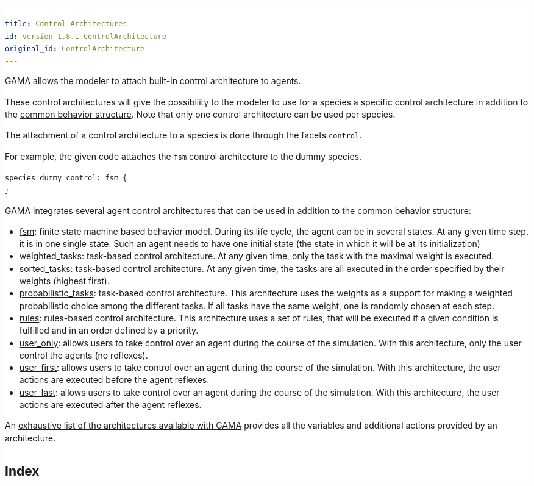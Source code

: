 ```yaml
---
title: Control Architectures
id: version-1.8.1-ControlArchitecture
original_id: ControlArchitecture
---
```


[//]: # (keyword|concept_architecture)

GAMA allows the modeler to attach built-in control architecture to agents.

[//]: # (keyword|concept_behavior)
These control architectures will give the possibility to the modeler to use for a species a specific control architecture in addition to the [common behavior structure](DefiningActionsAndBehaviors#Behaviour). Note that only one control architecture can be used per species.

The attachment of a control architecture to a species is done through the facets `control`.

For example, the given code attaches the `fsm` control architecture to the dummy species.
```
species dummy control: fsm {
}
```

GAMA integrates several agent control architectures that can be used in addition to the common behavior structure:

* [fsm](#finite-state-machine): finite state machine based behavior model. During its life cycle, the agent can be in several states. At any given time step, it is in one single state. Such an agent needs to have one initial state (the state in which it will be at its initialization)
* [weighted\_tasks](#task-based): task-based control architecture. At any given time, only the task with the maximal weight is executed.
* [sorted\_tasks](#task-based): task-based control architecture. At any given time, the tasks are all executed in the order specified by their weights (highest first).
* [probabilistic\_tasks](#task-based): task-based control architecture. This architecture uses the weights as a support for making a weighted probabilistic choice among the different tasks. If all tasks have the same weight, one is randomly chosen at each step.
* [rules](#rules-based-architecture): rules-based control architecture. This architecture uses a set of rules, that will be executed if a given condition is fulfilled and in an order defined by a priority.
* [user\_only](#user_only-user_first-user_last): allows users to take control over an agent during the course of the simulation. With this architecture, only the user control the agents (no reflexes).
* [user\_first](#user_only-user_first-user_last): allows users to take control over an agent during the course of the simulation. With this architecture, the user actions are executed before the agent reflexes.
* [user\_last](#user_only-user_first-user_last): allows users to take control over an agent during the course of the simulation. With this architecture, the user actions are executed after the agent reflexes.
  

An [exhaustive list of the architectures available with GAMA](BuiltInArchitectures) provides all the variables and additional actions provided by an architecture.


## Index


[//]: # (startConcept|finite_state_machine)
[//]: # (keyword|architecture_fsm)
[//]: # (keyword|concept_fsm)
[//]: # (endConcept|finite_state_machine)
[//]: # (startConcept|task_based)
[//]: # (keyword|concept_task_based)
[//]: # (keyword|architecture_probabilistic_tasks)
[//]: # (keyword|architecture_weighted_tasks)
[//]: # (keyword|architecture_sorted_tasks)
[//]: # (endConcept|task_based)
[//]: # (startConcept|user_control_architecture)
[//]: # (keyword|concept_gui)
[//]: # (keyword|architecture_user_first)
[//]: # (keyword|architecture_user_last)
[//]: # (keyword|architecture_user_only)
[//]: # (endConcept|user_control_architecture)